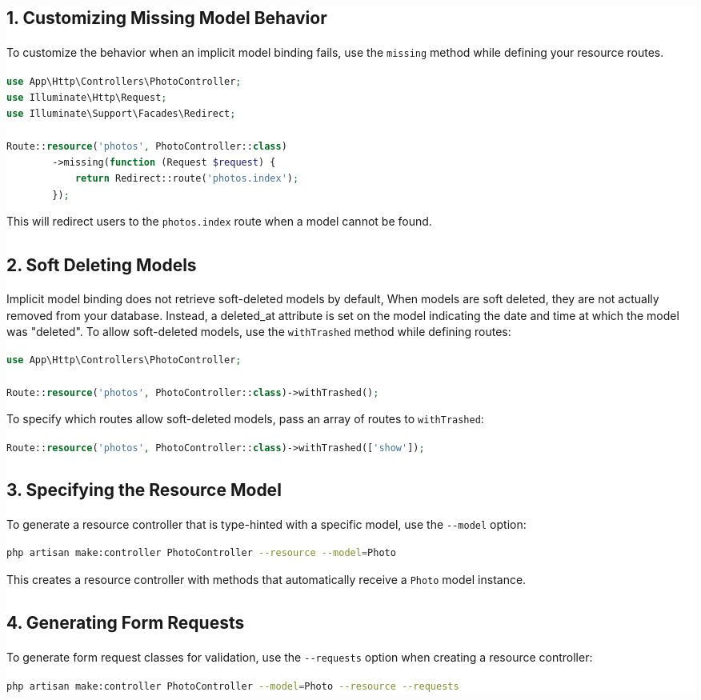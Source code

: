 ## **1. Customizing Missing Model Behavior**

To customize the behavior when an implicit model binding fails, use the `missing` method while defining your resource routes.

```php
use App\Http\Controllers\PhotoController;
use Illuminate\Http\Request;
use Illuminate\Support\Facades\Redirect;

Route::resource('photos', PhotoController::class)
        ->missing(function (Request $request) {
            return Redirect::route('photos.index');
        });
```

This will redirect users to the `photos.index` route when a model cannot be found.

## **2. Soft Deleting Models**

Implicit model binding does not retrieve soft-deleted models by default, When models are soft deleted, they are not actually removed from your database. Instead, a deleted_at attribute is set on the model indicating the date and time at which the model was "deleted". 
To allow soft-deleted models, use the `withTrashed` method while defining routes:

```php
use App\Http\Controllers\PhotoController;

Route::resource('photos', PhotoController::class)->withTrashed();
```

To specify which routes allow soft-deleted models, pass an array of routes to `withTrashed`:

```php
Route::resource('photos', PhotoController::class)->withTrashed(['show']);
```

## **3. Specifying the Resource Model**

To generate a resource controller that is type-hinted with a specific model, use the `--model` option:

```bash
php artisan make:controller PhotoController --resource --model=Photo
```

This creates a resource controller with methods that automatically receive a `Photo` model instance.

## **4. Generating Form Requests**

To generate form request classes for validation, use the `--requests` option when creating a resource controller:

```bash
php artisan make:controller PhotoController --model=Photo --resource --requests
```
